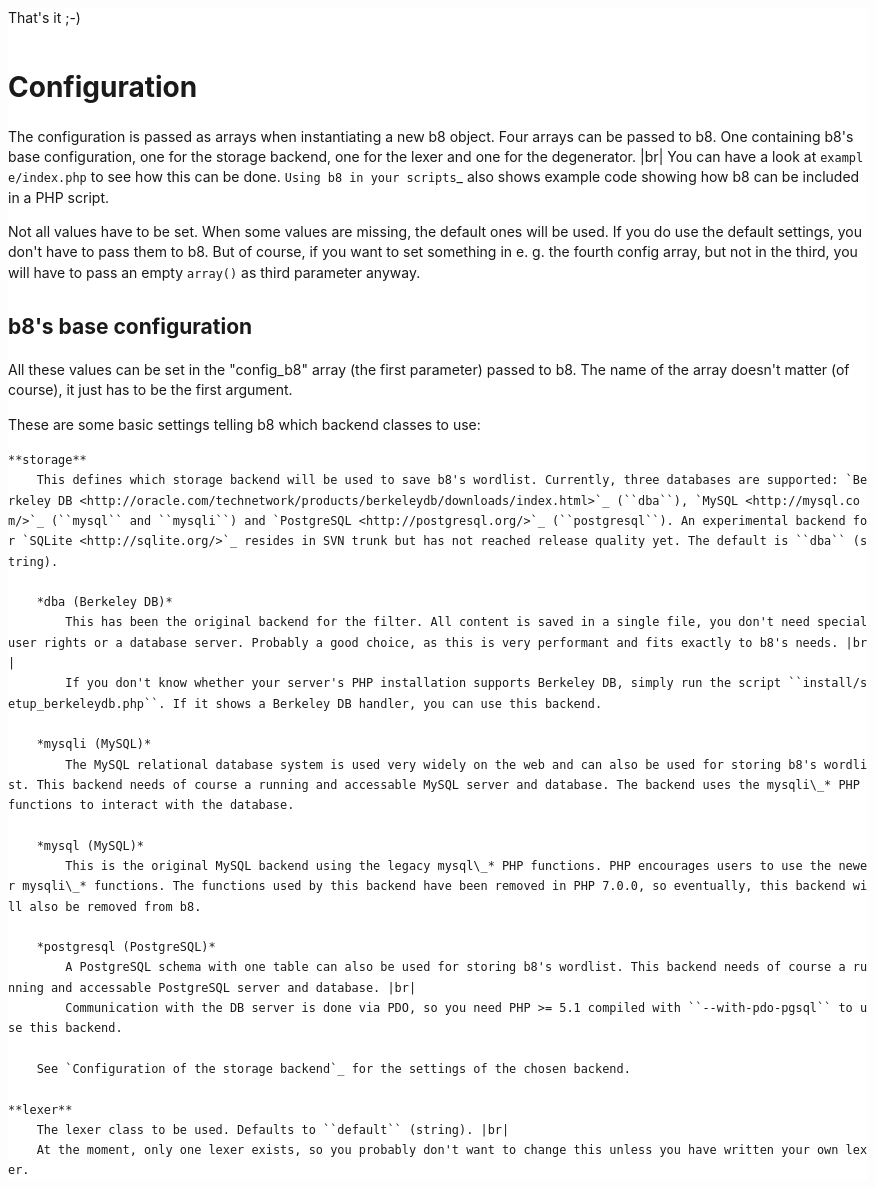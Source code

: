 That's it ;-)

Configuration
=============

The configuration is passed as arrays when instantiating a new b8 object. Four arrays can be passed to b8. One containing b8's base configuration, one for the storage backend, one for the lexer and one for the degenerator. |br|
You can have a look at ``example/index.php`` to see how this can be done. `Using b8 in your scripts`_ also shows example code showing how b8 can be included in a PHP script.

Not all values have to be set. When some values are missing, the default ones will be used. If you do use the default settings, you don't have to pass them to b8. But of course, if you want to set something in e. g. the fourth config array, but not in the third, you will have to pass an empty ``array()`` as third parameter anyway.

b8's base configuration
-----------------------

All these values can be set in the "config_b8" array (the first parameter) passed to b8. The name of the array doesn't matter (of course), it just has to be the first argument.

These are some basic settings telling b8 which backend classes to use:

    **storage**
        This defines which storage backend will be used to save b8's wordlist. Currently, three databases are supported: `Berkeley DB <http://oracle.com/technetwork/products/berkeleydb/downloads/index.html>`_ (``dba``), `MySQL <http://mysql.com/>`_ (``mysql`` and ``mysqli``) and `PostgreSQL <http://postgresql.org/>`_ (``postgresql``). An experimental backend for `SQLite <http://sqlite.org/>`_ resides in SVN trunk but has not reached release quality yet. The default is ``dba`` (string).

        *dba (Berkeley DB)*
            This has been the original backend for the filter. All content is saved in a single file, you don't need special user rights or a database server. Probably a good choice, as this is very performant and fits exactly to b8's needs. |br|
            If you don't know whether your server's PHP installation supports Berkeley DB, simply run the script ``install/setup_berkeleydb.php``. If it shows a Berkeley DB handler, you can use this backend.

        *mysqli (MySQL)*
            The MySQL relational database system is used very widely on the web and can also be used for storing b8's wordlist. This backend needs of course a running and accessable MySQL server and database. The backend uses the mysqli\_* PHP functions to interact with the database.

        *mysql (MySQL)*
            This is the original MySQL backend using the legacy mysql\_* PHP functions. PHP encourages users to use the newer mysqli\_* functions. The functions used by this backend have been removed in PHP 7.0.0, so eventually, this backend will also be removed from b8.

        *postgresql (PostgreSQL)*
            A PostgreSQL schema with one table can also be used for storing b8's wordlist. This backend needs of course a running and accessable PostgreSQL server and database. |br|
            Communication with the DB server is done via PDO, so you need PHP >= 5.1 compiled with ``--with-pdo-pgsql`` to use this backend.

        See `Configuration of the storage backend`_ for the settings of the chosen backend.

    **lexer**
        The lexer class to be used. Defaults to ``default`` (string). |br|
        At the moment, only one lexer exists, so you probably don't want to change this unless you have written your own lexer.
